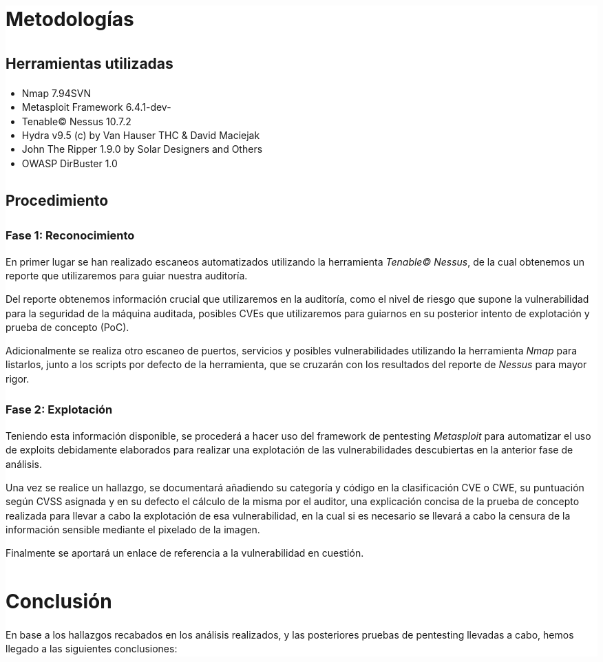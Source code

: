 # Metodologías

## Herramientas utilizadas

- Nmap 7.94SVN
- Metasploit Framework 6.4.1-dev-
- Tenable© Nessus 10.7.2
- Hydra v9.5 (c) by Van Hauser THC & David Maciejak
- John The Ripper 1.9.0 by Solar Designers and Others
- OWASP DirBuster 1.0

## Procedimiento

### Fase 1: Reconocimiento

En primer lugar se han realizado escaneos automatizados utilizando la herramienta _Tenable© Nessus_, de la cual obtenemos un reporte que utilizaremos para guiar nuestra auditoría. 

Del reporte obtenemos información crucial que utilizaremos en la auditoría, como el nivel de riesgo que supone la vulnerabilidad para la seguridad de la máquina auditada, posibles CVEs que utilizaremos para guiarnos en su posterior intento de explotación y prueba de concepto (PoC).

Adicionalmente se realiza otro escaneo de puertos, servicios y posibles vulnerabilidades utilizando la herramienta _Nmap_ para listarlos, junto a los scripts por defecto de la herramienta, que se cruzarán con los resultados del reporte de _Nessus_ para mayor rigor.

### Fase 2: Explotación
Teniendo esta información disponible, se procederá a hacer uso del framework de pentesting _Metasploit_ para automatizar el uso de exploits debidamente elaborados para realizar una explotación de las vulnerabilidades descubiertas en la anterior fase de análisis. 

Una vez se realice un hallazgo, se documentará añadiendo su categoría y código en la clasificación CVE o CWE, su puntuación según CVSS asignada y en su defecto el cálculo de la misma por el auditor, una explicación concisa de la prueba de concepto realizada para llevar a cabo la explotación de esa vulnerabilidad, en la cual si es necesario se llevará a cabo la censura de la información sensible mediante el pixelado de la imagen. 

Finalmente se aportará un enlace de referencia a la vulnerabilidad en cuestión.

# Conclusión

En base a los hallazgos recabados en los análisis realizados, y las posteriores pruebas de pentesting llevadas a cabo, hemos llegado a las siguientes conclusiones:

